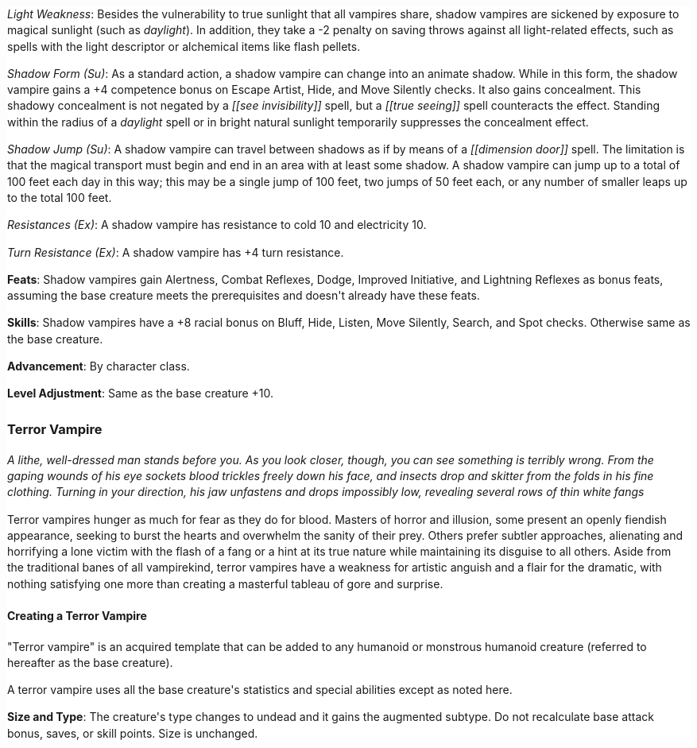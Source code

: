 _Light Weakness_: Besides the vulnerability to true sunlight that all vampires share, shadow vampires are sickened by exposure to magical sunlight (such as _daylight_). In addition, they take a -2 penalty on saving throws against all light-related effects, such as spells with the light descriptor or alchemical items like flash pellets.

_Shadow Form (Su)_: As a standard action, a shadow vampire can change into an animate shadow. While in this form, the shadow vampire gains a +4 competence bonus on Escape Artist, Hide, and Move Silently checks. It also gains concealment. This shadowy concealment is not negated by a _[[see invisibility]]_ spell, but a _[[true seeing]]_ spell counteracts the effect. Standing within the radius of a _daylight_ spell or in bright natural sunlight temporarily suppresses the concealment effect.

_Shadow Jump (Su)_: A shadow vampire can travel between shadows as if by means of a _[[dimension door]]_ spell. The limitation is that the magical transport must begin and end in an area with at least some shadow. A shadow vampire can jump up to a total of 100 feet each day in this way; this may be a single jump of 100 feet, two jumps of 50 feet each, or any number of smaller leaps up to the total 100 feet.

_Resistances (Ex)_: A shadow vampire has resistance to cold 10 and electricity 10.

_Turn Resistance (Ex)_: A shadow vampire has +4 turn resistance.

**Feats**: Shadow vampires gain Alertness, Combat Reflexes, Dodge, Improved Initiative, and Lightning Reflexes as bonus feats, assuming the base creature meets the prerequisites and doesn't already have these feats.

**Skills**: Shadow vampires have a +8 racial bonus on Bluff, Hide, Listen, Move Silently, Search, and Spot checks. Otherwise same as the base creature.

**Advancement**: By character class.

**Level Adjustment**: Same as the base creature +10.


### Terror Vampire

_A lithe, well-dressed man stands before you. As you look closer, though, you can see something is terribly wrong. From the gaping wounds of his eye sockets blood trickles freely down his face, and insects drop and skitter from the folds in his fine clothing. Turning in your direction, his jaw unfastens and drops impossibly low, revealing several rows of thin white fangs_

Terror vampires hunger as much for fear as they do for blood. Masters of horror and illusion, some present an openly fiendish appearance, seeking to burst the hearts and overwhelm the sanity of their prey. Others prefer subtler approaches, alienating and horrifying a lone victim with the flash of a fang or a hint at its true nature while maintaining its disguise to all others. Aside from the traditional banes of all vampirekind, terror vampires have a weakness for artistic anguish and a flair for the dramatic, with nothing satisfying one more than creating a masterful tableau of gore and surprise.

#### Creating a Terror Vampire

"Terror vampire" is an acquired template that can be added to any humanoid or monstrous humanoid creature (referred to hereafter as the base creature).

A terror vampire uses all the base creature's statistics and special abilities except as noted here.

**Size and Type**: The creature's type changes to undead and it gains the augmented subtype. Do not recalculate base attack bonus, saves, or skill points. Size is unchanged.
